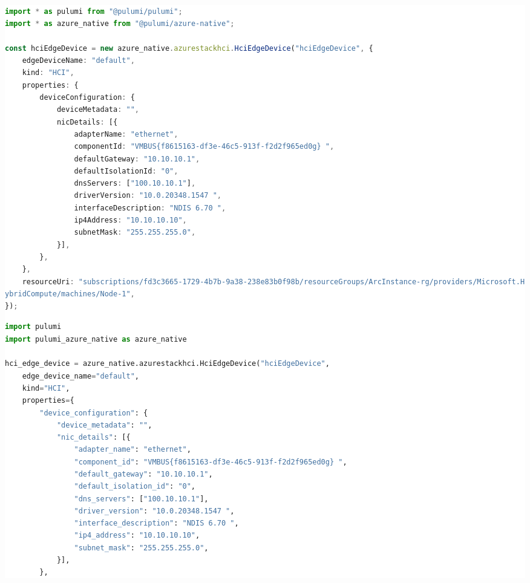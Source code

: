
</pulumi-choosable>
</div>


<div>
<pulumi-choosable type="language" values="typescript">


```typescript
import * as pulumi from "@pulumi/pulumi";
import * as azure_native from "@pulumi/azure-native";

const hciEdgeDevice = new azure_native.azurestackhci.HciEdgeDevice("hciEdgeDevice", {
    edgeDeviceName: "default",
    kind: "HCI",
    properties: {
        deviceConfiguration: {
            deviceMetadata: "",
            nicDetails: [{
                adapterName: "ethernet",
                componentId: "VMBUS{f8615163-df3e-46c5-913f-f2d2f965ed0g} ",
                defaultGateway: "10.10.10.1",
                defaultIsolationId: "0",
                dnsServers: ["100.10.10.1"],
                driverVersion: "10.0.20348.1547 ",
                interfaceDescription: "NDIS 6.70 ",
                ip4Address: "10.10.10.10",
                subnetMask: "255.255.255.0",
            }],
        },
    },
    resourceUri: "subscriptions/fd3c3665-1729-4b7b-9a38-238e83b0f98b/resourceGroups/ArcInstance-rg/providers/Microsoft.HybridCompute/machines/Node-1",
});

```


</pulumi-choosable>
</div>


<div>
<pulumi-choosable type="language" values="python">


```python
import pulumi
import pulumi_azure_native as azure_native

hci_edge_device = azure_native.azurestackhci.HciEdgeDevice("hciEdgeDevice",
    edge_device_name="default",
    kind="HCI",
    properties={
        "device_configuration": {
            "device_metadata": "",
            "nic_details": [{
                "adapter_name": "ethernet",
                "component_id": "VMBUS{f8615163-df3e-46c5-913f-f2d2f965ed0g} ",
                "default_gateway": "10.10.10.1",
                "default_isolation_id": "0",
                "dns_servers": ["100.10.10.1"],
                "driver_version": "10.0.20348.1547 ",
                "interface_description": "NDIS 6.70 ",
                "ip4_address": "10.10.10.10",
                "subnet_mask": "255.255.255.0",
            }],
        },
```